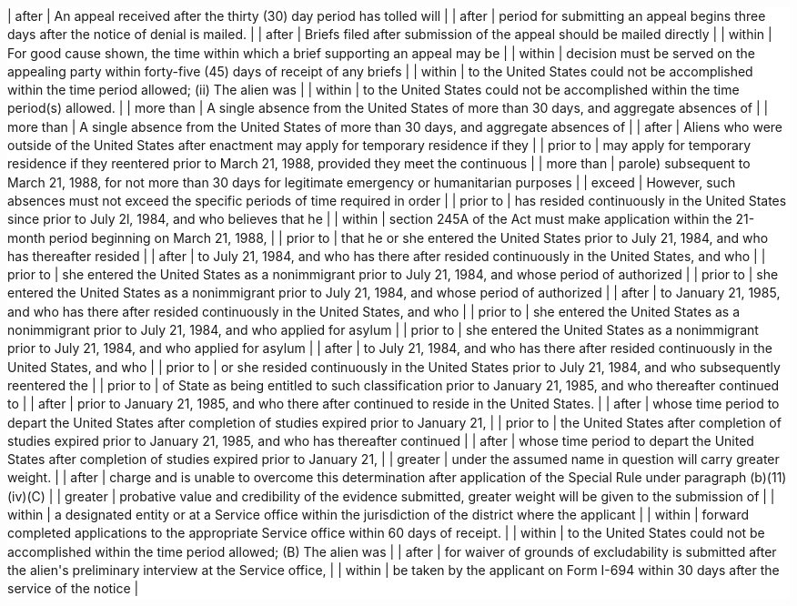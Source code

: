 | after         | An appeal received  after the thirty (30) day period has tolled will                                                           |
| after         | period for submitting an appeal begins three days after  the notice of denial is mailed.                                       |
| after         | Briefs filed  after submission of the appeal should be mailed directly                                                         |
| within        | For good cause shown, the time  within which a brief supporting an appeal may be                                               |
| within        | decision must be served on the appealing party within forty-five (45) days of receipt of any briefs                            |
| within        | to the United States could not be accomplished within the time period allowed; (ii) The alien was                              |
| within        | to the United States could not be accomplished within  the time period(s) allowed.                                             |
| more than     | A single absence from the United States of  more than  30 days, and aggregate absences of                                      |
| more than     | A single absence from the United States of  more than  30 days, and aggregate absences of                                      |
| after         | Aliens who were outside of the United States  after enactment may apply for temporary residence if they                        |
| prior to      | may apply for temporary residence if they reentered prior to March 21, 1988, provided they meet the continuous                 |
| more than     | parole) subsequent to March 21, 1988, for not more than 30 days for legitimate emergency or humanitarian purposes              |
| exceed        | However, such absences must not  exceed the specific periods of time required in order                                         |
| prior to      | has resided continuously in the United States since prior to July 2l, 1984, and who believes that he                           |
| within        | section 245A of the Act must make application within the 21-month period beginning on March 21, 1988,                          |
| prior to      | that he or she entered the United States prior to July 21, 1984, and who has thereafter resided                                |
| after         | to July 21, 1984, and who has there after resided continuously in the United States, and who                                   |
| prior to      | she entered the United States as a nonimmigrant prior to July 21, 1984, and whose period of authorized                         |
| prior to      | she entered the United States as a nonimmigrant prior to July 21, 1984, and whose period of authorized                         |
| after         | to January 21, 1985, and who has there after resided continuously in the United States, and who                                |
| prior to      | she entered the United States as a nonimmigrant prior to  July 21, 1984, and who applied for asylum                            |
| prior to      | she entered the United States as a nonimmigrant prior to  July 21, 1984, and who applied for asylum                            |
| after         | to July 21, 1984, and who has there after resided continuously in the United States, and who                                   |
| prior to      | or she resided continuously in the United States prior to July 21, 1984, and who subsequently reentered the                    |
| prior to      | of State as being entitled to such classification prior to January 21, 1985, and who thereafter continued to                   |
| after         | prior to January 21, 1985, and who there after  continued to reside in the United States.                                      |
| after         | whose time period to depart the United States after completion of studies expired prior to January 21,                         |
| prior to      | the United States after completion of studies expired prior to January 21, 1985, and who has thereafter continued              |
| after         | whose time period to depart the United States after completion of studies expired prior to January 21,                         |
| greater       | under the assumed name in question will carry greater  weight.                                                                 |
| after         | charge and is unable to overcome this determination after application of the Special Rule under paragraph (b)(11)(iv)(C)       |
| greater       | probative value and credibility of the evidence submitted, greater weight will be given to the submission of                   |
| within        | a designated entity or at a Service office within the jurisdiction of the district where the applicant                         |
| within        | forward completed applications to the appropriate Service office within  60 days of receipt.                                   |
| within        | to the United States could not be accomplished within the time period allowed; (B) The alien was                               |
| after         | for waiver of grounds of excludability is submitted after the alien's preliminary interview at the Service office,             |
| within        | be taken by the applicant on Form I-694 within 30 days after the service of the notice                                         |